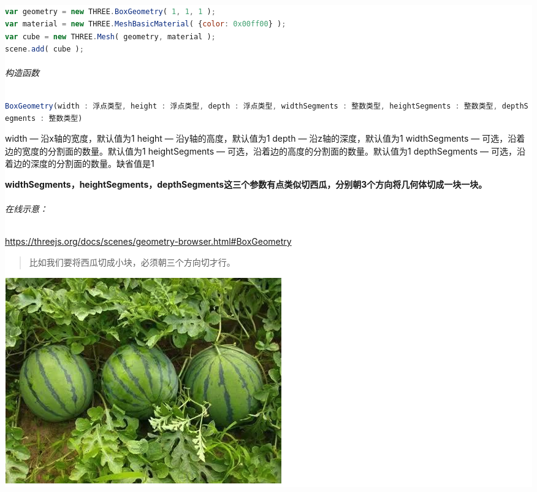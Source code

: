 ```js
var geometry = new THREE.BoxGeometry( 1, 1, 1 );
var material = new THREE.MeshBasicMaterial( {color: 0x00ff00} );
var cube = new THREE.Mesh( geometry, material );
scene.add( cube );
```

###### 构造函数

```js
BoxGeometry(width : 浮点类型, height : 浮点类型, depth : 浮点类型, widthSegments : 整数类型, heightSegments : 整数类型, depthSegments : 整数类型)
```

width — 沿x轴的宽度，默认值为1
height — 沿y轴的高度，默认值为1
depth — 沿z轴的深度，默认值为1
widthSegments — 可选，沿着边的宽度的分割面的数量。默认值为1
heightSegments — 可选，沿着边的高度的分割面的数量。默认值为1
depthSegments — 可选，沿着边的深度的分割面的数量。缺省值是1

**widthSegments，heightSegments，depthSegments这三个参数有点类似切西瓜，分别朝3个方向将几何体切成一块一块。**

###### 在线示意：

https://threejs.org/docs/scenes/geometry-browser.html#BoxGeometry

> 比如我们要将西瓜切成小块，必须朝三个方向切才行。

![image-20190717173516260](assets/image-20190717173516260.png)
